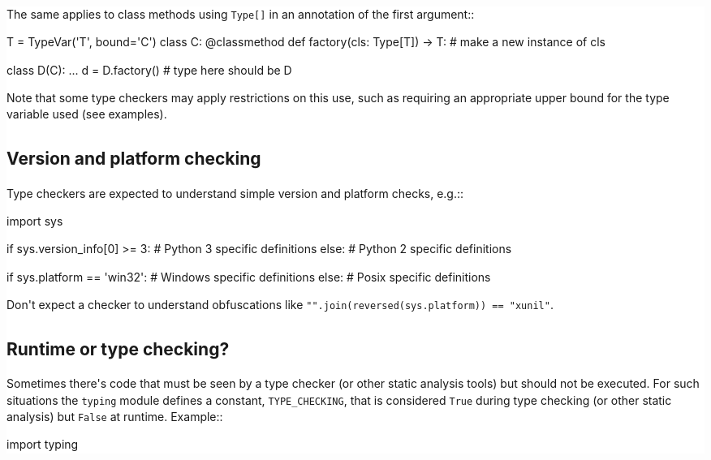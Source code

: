 The same applies to class methods using ``Type[]`` in an annotation
of the first argument::

  T = TypeVar('T', bound='C')
  class C:
      @classmethod
      def factory(cls: Type[T]) -> T:
          # make a new instance of cls

  class D(C): ...
  d = D.factory()  # type here should be D

Note that some type checkers may apply restrictions on this use, such as
requiring an appropriate upper bound for the type variable used
(see examples).


Version and platform checking
-----------------------------

Type checkers are expected to understand simple version and platform
checks, e.g.::

  import sys

  if sys.version_info[0] >= 3:
      # Python 3 specific definitions
  else:
      # Python 2 specific definitions

  if sys.platform == 'win32':
      # Windows specific definitions
  else:
      # Posix specific definitions

Don't expect a checker to understand obfuscations like
``"".join(reversed(sys.platform)) == "xunil"``.


Runtime or type checking?
-------------------------

Sometimes there's code that must be seen by a type checker (or other
static analysis tools) but should not be executed.  For such
situations the ``typing`` module defines a constant,
``TYPE_CHECKING``, that is considered ``True`` during type checking
(or other static analysis) but ``False`` at runtime.  Example::

  import typing
